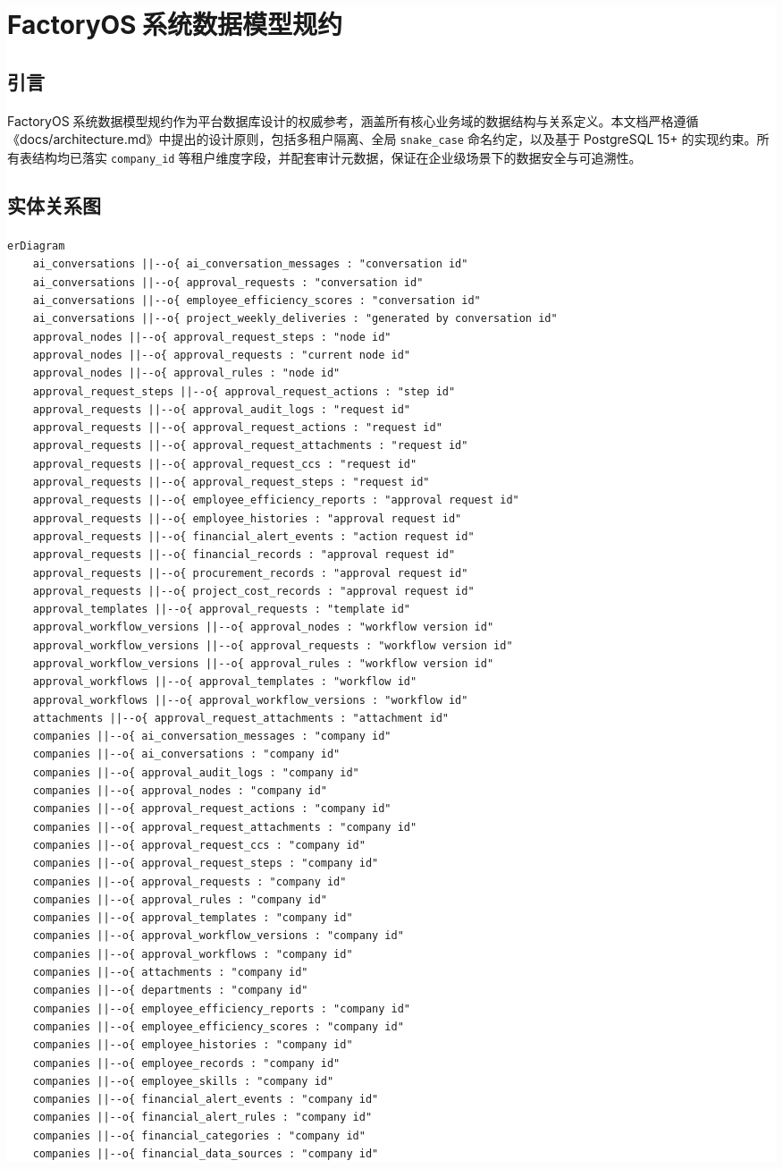 # FactoryOS 系统数据模型规约


## 引言
FactoryOS 系统数据模型规约作为平台数据库设计的权威参考，涵盖所有核心业务域的数据结构与关系定义。本文档严格遵循《docs/architecture.md》中提出的设计原则，包括多租户隔离、全局 `snake_case` 命名约定，以及基于 PostgreSQL 15+ 的实现约束。所有表结构均已落实 `company_id` 等租户维度字段，并配套审计元数据，保证在企业级场景下的数据安全与可追溯性。


## 实体关系图
```mermaid
erDiagram
    ai_conversations ||--o{ ai_conversation_messages : "conversation id"
    ai_conversations ||--o{ approval_requests : "conversation id"
    ai_conversations ||--o{ employee_efficiency_scores : "conversation id"
    ai_conversations ||--o{ project_weekly_deliveries : "generated by conversation id"
    approval_nodes ||--o{ approval_request_steps : "node id"
    approval_nodes ||--o{ approval_requests : "current node id"
    approval_nodes ||--o{ approval_rules : "node id"
    approval_request_steps ||--o{ approval_request_actions : "step id"
    approval_requests ||--o{ approval_audit_logs : "request id"
    approval_requests ||--o{ approval_request_actions : "request id"
    approval_requests ||--o{ approval_request_attachments : "request id"
    approval_requests ||--o{ approval_request_ccs : "request id"
    approval_requests ||--o{ approval_request_steps : "request id"
    approval_requests ||--o{ employee_efficiency_reports : "approval request id"
    approval_requests ||--o{ employee_histories : "approval request id"
    approval_requests ||--o{ financial_alert_events : "action request id"
    approval_requests ||--o{ financial_records : "approval request id"
    approval_requests ||--o{ procurement_records : "approval request id"
    approval_requests ||--o{ project_cost_records : "approval request id"
    approval_templates ||--o{ approval_requests : "template id"
    approval_workflow_versions ||--o{ approval_nodes : "workflow version id"
    approval_workflow_versions ||--o{ approval_requests : "workflow version id"
    approval_workflow_versions ||--o{ approval_rules : "workflow version id"
    approval_workflows ||--o{ approval_templates : "workflow id"
    approval_workflows ||--o{ approval_workflow_versions : "workflow id"
    attachments ||--o{ approval_request_attachments : "attachment id"
    companies ||--o{ ai_conversation_messages : "company id"
    companies ||--o{ ai_conversations : "company id"
    companies ||--o{ approval_audit_logs : "company id"
    companies ||--o{ approval_nodes : "company id"
    companies ||--o{ approval_request_actions : "company id"
    companies ||--o{ approval_request_attachments : "company id"
    companies ||--o{ approval_request_ccs : "company id"
    companies ||--o{ approval_request_steps : "company id"
    companies ||--o{ approval_requests : "company id"
    companies ||--o{ approval_rules : "company id"
    companies ||--o{ approval_templates : "company id"
    companies ||--o{ approval_workflow_versions : "company id"
    companies ||--o{ approval_workflows : "company id"
    companies ||--o{ attachments : "company id"
    companies ||--o{ departments : "company id"
    companies ||--o{ employee_efficiency_reports : "company id"
    companies ||--o{ employee_efficiency_scores : "company id"
    companies ||--o{ employee_histories : "company id"
    companies ||--o{ employee_records : "company id"
    companies ||--o{ employee_skills : "company id"
    companies ||--o{ financial_alert_events : "company id"
    companies ||--o{ financial_alert_rules : "company id"
    companies ||--o{ financial_categories : "company id"
    companies ||--o{ financial_data_sources : "company id"
```